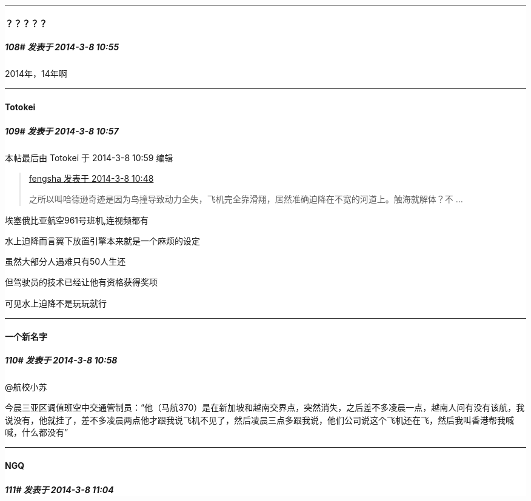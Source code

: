 
-----

####  ？？？？？  
##### 108#       发表于 2014-3-8 10:55




2014年，14年啊







-----

####  Totokei  
##### 109#       发表于 2014-3-8 10:57



 本帖最后由 Totokei 于 2014-3-8 10:59 编辑 
<blockquote><a href="httphttps://bbs.saraba1st.com/2b/forum.php?mod=redirect&amp;goto=findpost&amp;pid=24717421&amp;ptid=1005085" target="_blank">fengsha 发表于 2014-3-8 10:48</a>

之所以叫哈德逊奇迹是因为鸟撞导致动力全失，飞机完全靠滑翔，居然准确迫降在不宽的河道上。触海就解体？不 ...</blockquote>
埃塞俄比亚航空961号班机,连视频都有

水上迫降而言翼下放置引擎本来就是一个麻烦的设定


虽然大部分人遇难只有50人生还

但驾驶员的技术已经让他有资格获得奖项

可见水上迫降不是玩玩就行







-----

####  一个新名字  
##### 110#       发表于 2014-3-8 10:58




@航校小苏

今晨三亚区调值班空中交通管制员：“他（马航370）是在新加坡和越南交界点，突然消失，之后差不多凌晨一点，越南人问有没有该航，我说没有，他就挂了，差不多凌晨两点他才跟我说飞机不见了，然后凌晨三点多跟我说，他们公司说这个飞机还在飞，然后我叫香港帮我喊喊，什么都没有”







-----

####  NGQ  
##### 111#       发表于 2014-3-8 11:04
